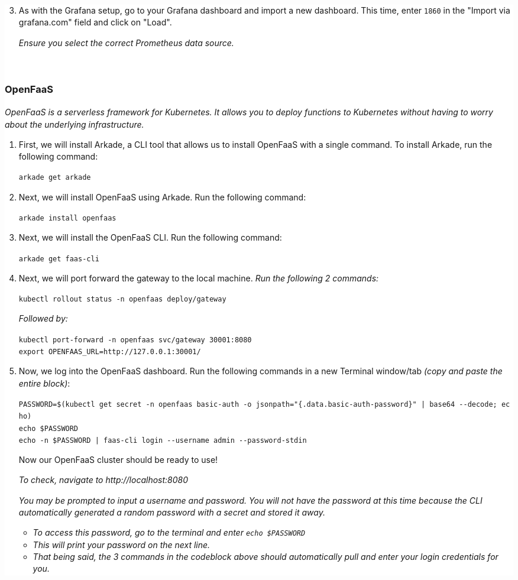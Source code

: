 3. As with the Grafana setup, go to your Grafana dashboard and import a new dashboard. This time, enter `1860` in the "Import via grafana.com" field and click on "Load".

    *Ensure you select the correct Prometheus data source.*

<br/>

### OpenFaaS

_OpenFaaS is a serverless framework for Kubernetes. It allows you to deploy functions to Kubernetes without having to worry about the underlying infrastructure._

1. First, we will install Arkade, a CLI tool that allows us to install OpenFaaS with a single command. To install Arkade, run the following command:

   ```
   arkade get arkade
   ```

2. Next, we will install OpenFaaS using Arkade. Run the following command:

   ```
   arkade install openfaas
   ```

3. Next, we will install the OpenFaaS CLI. Run the following command:

   ```
   arkade get faas-cli
   ```

4. Next, we will port forward the gateway to the local machine. _Run the following 2 commands:_

   ```
   kubectl rollout status -n openfaas deploy/gateway
   ```

   _Followed by:_

   ```
   kubectl port-forward -n openfaas svc/gateway 30001:8080
   export OPENFAAS_URL=http://127.0.0.1:30001/
   ```

5. Now, we log into the OpenFaaS dashboard. Run the following commands in a new Terminal window/tab _(copy and paste the entire block)_:

   ```
   PASSWORD=$(kubectl get secret -n openfaas basic-auth -o jsonpath="{.data.basic-auth-password}" | base64 --decode; echo)
   echo $PASSWORD
   echo -n $PASSWORD | faas-cli login --username admin --password-stdin 
   ```

   Now our OpenFaaS cluster should be ready to use!

   _To check, navigate to http://localhost:8080_

   _You may be prompted to input a username and password. You will not have the password at this time because the CLI automatically generated a random password with a secret and stored it away._

   - _To access this password, go to the terminal and enter `echo $PASSWORD`_
   - _This will print your password on the next line._
   - _That being said, the 3 commands in the codeblock above should automatically pull and enter your login credentials for you._

